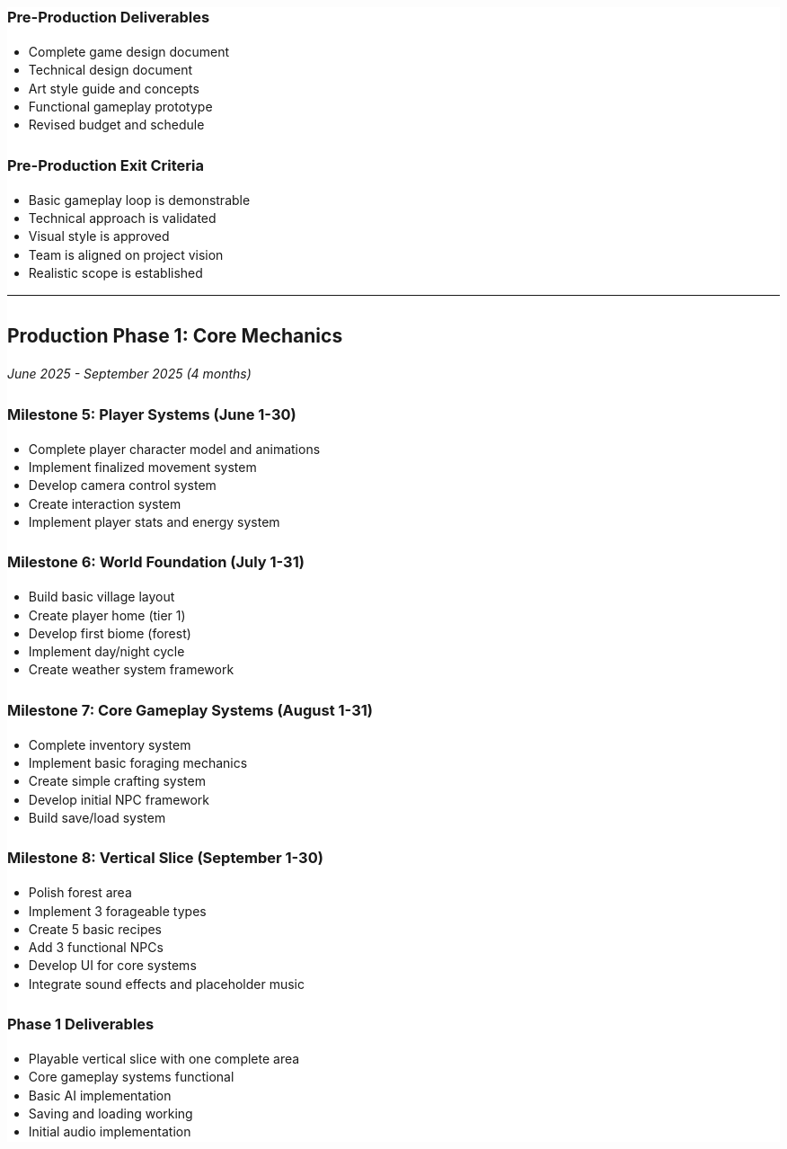### Pre-Production Deliverables
- Complete game design document
- Technical design document
- Art style guide and concepts
- Functional gameplay prototype
- Revised budget and schedule

### Pre-Production Exit Criteria
- Basic gameplay loop is demonstrable
- Technical approach is validated
- Visual style is approved
- Team is aligned on project vision
- Realistic scope is established

---

## Production Phase 1: Core Mechanics
*June 2025 - September 2025 (4 months)*

### Milestone 5: Player Systems (June 1-30)
- Complete player character model and animations
- Implement finalized movement system
- Develop camera control system
- Create interaction system
- Implement player stats and energy system

### Milestone 6: World Foundation (July 1-31)
- Build basic village layout
- Create player home (tier 1)
- Develop first biome (forest)
- Implement day/night cycle
- Create weather system framework

### Milestone 7: Core Gameplay Systems (August 1-31)
- Complete inventory system
- Implement basic foraging mechanics
- Create simple crafting system
- Develop initial NPC framework
- Build save/load system

### Milestone 8: Vertical Slice (September 1-30)
- Polish forest area
- Implement 3 forageable types
- Create 5 basic recipes
- Add 3 functional NPCs
- Develop UI for core systems
- Integrate sound effects and placeholder music

### Phase 1 Deliverables
- Playable vertical slice with one complete area
- Core gameplay systems functional
- Basic AI implementation
- Saving and loading working
- Initial audio implementation
